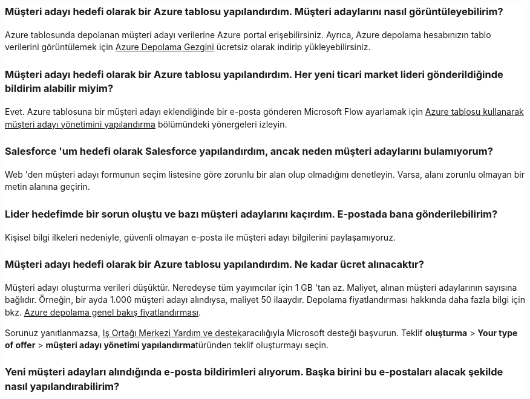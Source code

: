 ### <a name="i-configured-an-azure-table-as-my-lead-destination-how-can-i-view-the-leads"></a>Müşteri adayı hedefi olarak bir Azure tablosu yapılandırdım. Müşteri adaylarını nasıl görüntüleyebilirim?

Azure tablosunda depolanan müşteri adayı verilerine Azure portal erişebilirsiniz. Ayrıca, Azure depolama hesabınızın tablo verilerini görüntülemek için [Azure Depolama Gezgini](https://azure.microsoft.com/features/storage-explorer/) ücretsiz olarak indirip yükleyebilirsiniz.

### <a name="i-configured-an-azure-table-as-my-lead-destination-can-i-get-notified-whenever-a-new-commercial-marketplace-lead-is-sent"></a>Müşteri adayı hedefi olarak bir Azure tablosu yapılandırdım. Her yeni ticari market lideri gönderildiğinde bildirim alabilir miyim?

Evet. Azure tablosuna bir müşteri adayı eklendiğinde bir e-posta gönderen Microsoft Flow ayarlamak için [Azure tablosu kullanarak müşteri adayı yönetimini yapılandırma](./commercial-marketplace-lead-management-instructions-azure-table.md) bölümündeki yönergeleri izleyin.

### <a name="i-configured-salesforce-as-my-lead-destination-but-why-cant-i-find-the-leads"></a>Salesforce 'um hedefi olarak Salesforce yapılandırdım, ancak neden müşteri adaylarını bulamıyorum?

Web 'den müşteri adayı formunun seçim listesine göre zorunlu bir alan olup olmadığını denetleyin. Varsa, alanı zorunlu olmayan bir metin alanına geçirin.

### <a name="there-was-an-issue-with-my-lead-destination-and-i-missed-some-leads-can-i-have-them-sent-to-me-in-an-email"></a>Lider hedefimde bir sorun oluştu ve bazı müşteri adaylarını kaçırdım. E-postada bana gönderilebilirim?

Kişisel bilgi ilkeleri nedeniyle, güvenli olmayan e-posta ile müşteri adayı bilgilerini paylaşamıyoruz.

### <a name="i-configured-an-azure-table-as-my-lead-destination-how-much-will-it-cost"></a>Müşteri adayı hedefi olarak bir Azure tablosu yapılandırdım. Ne kadar ücret alınacaktır?

Müşteri adayı oluşturma verileri düşüktür. Neredeyse tüm yayımcılar için 1 GB 'tan az. Maliyet, alınan müşteri adaylarının sayısına bağlıdır. Örneğin, bir ayda 1.000 müşteri adayı alındıysa, maliyet 50 ilaaydır. Depolama fiyatlandırması hakkında daha fazla bilgi için bkz. [Azure depolama genel bakış fiyatlandırması](https://azure.microsoft.com/pricing/details/storage/).

Sorunuz yanıtlanmazsa, [Iş Ortağı Merkezi Yardım ve destek](https://aka.ms/marketplacepublishersupport)aracılığıyla Microsoft desteği başvurun. Teklif **oluşturma**  >  **Your type of offer**  >  **müşteri adayı yönetimi yapılandırma**türünden teklif oluşturmayı seçin.

### <a name="im-receiving-email-notifications-when-new-customer-leads-are-received-how-can-i-configure-someone-else-to-receive-these-emails"></a>Yeni müşteri adayları alındığında e-posta bildirimleri alıyorum. Başka birini bu e-postaları alacak şekilde nasıl yapılandırabilirim?
